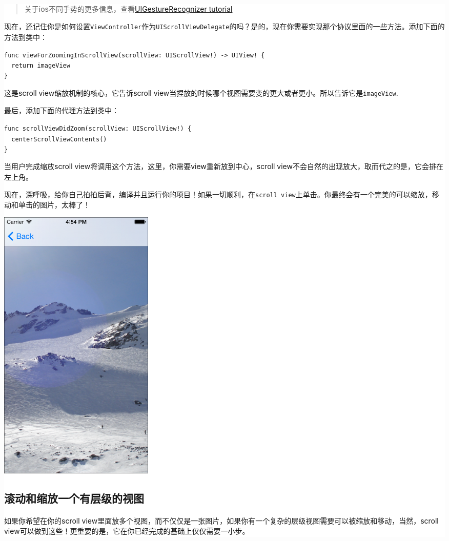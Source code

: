 > 关于ios不同手势的更多信息，查看[UIGestureRecognizer tutorial](http://www.raywenderlich.com/?p=76020)

现在，还记住你是如何设置`ViewController`作为`UIScrollViewDelegate`的吗？是的，现在你需要实现那个协议里面的一些方法。添加下面的方法到类中：

```
func viewForZoomingInScrollView(scrollView: UIScrollView!) -> UIView! {
  return imageView
}
```

这是scroll view缩放机制的核心，它告诉scroll view当捏放的时候哪个视图需要变的更大或者更小。所以告诉它是`imageView`.

最后，添加下面的代理方法到类中：

```
func scrollViewDidZoom(scrollView: UIScrollView!) {
  centerScrollViewContents()
}
```

当用户完成缩放scroll view将调用这个方法，这里，你需要view重新放到中心，scroll view不会自然的出现放大，取而代之的是，它会排在左上角。

现在，深呼吸，给你自己拍拍后背，编译并且运行你的项目！如果一切顺利，在`scroll view`上单击。你最终会有一个完美的可以缩放，移动和单击的图片，太棒了！

![image](../images/Scroll_View_Run_2-281x500.png)

## 滚动和缩放一个有层级的视图


如果你希望在你的scroll view里面放多个视图，而不仅仅是一张图片，如果你有一个复杂的层级视图需要可以被缩放和移动，当然，scroll view可以做到这些！更重要的是，它在你已经完成的基础上仅仅需要一小步。
